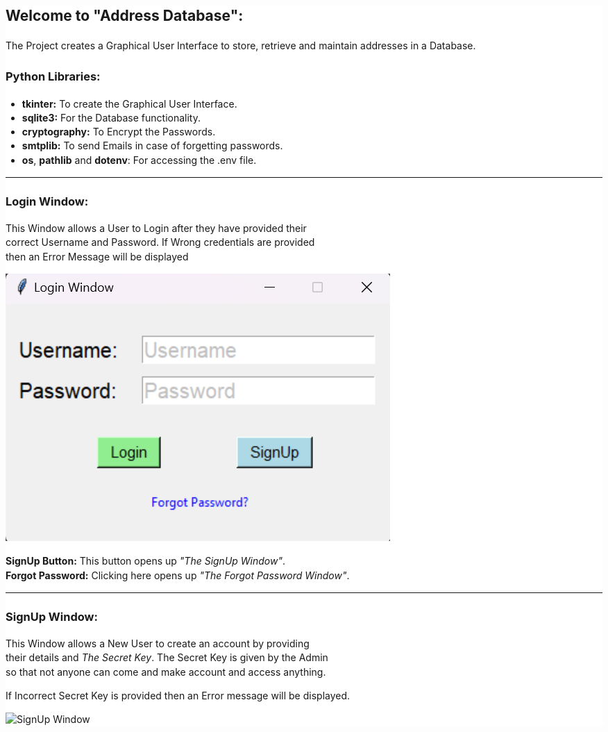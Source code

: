## Welcome to "Address Database":
The Project creates a Graphical User Interface to store, retrieve and maintain addresses in a Database.

### Python Libraries:
* **tkinter:** To create the Graphical User Interface.  
* **sqlite3:** For the Database functionality.  
* **cryptography:** To Encrypt the Passwords.
* **smtplib:** To send Emails in case of forgetting passwords.
* **os**, **pathlib** and **dotenv**: For accessing the .env file.

---
### Login Window:
This Window allows a User to Login after they have provided their  
correct Username and Password. If Wrong credentials are provided  
then an Error Message will be displayed

![Login Window](https://raw.githubusercontent.com/debroglie27/AddressDatabase/main/UI_Images/Login.png)

**SignUp Button:** This button opens up *"The SignUp Window"*.  
**Forgot Password:** Clicking here opens up *"The Forgot Password Window"*.

---
### SignUp Window:
This Window allows a New User to create an account by providing  
their details and *The Secret Key*. The Secret Key is given by the Admin  
so that not anyone can come and make account and access anything.

If Incorrect Secret Key is provided then an Error message will be displayed.

![SignUp Window](https://raw.githubusercontent.com/debroglie27/tensorEnv/main/Tkinter_prac/Projects/SE_Lab_Project9/FrontEnd_Images/SignUp.png)
